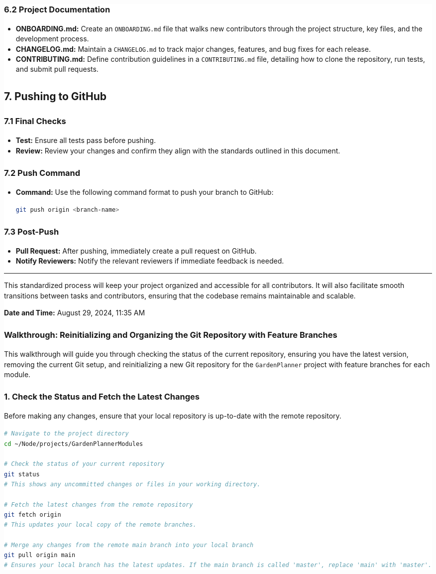 ### 6.2 Project Documentation
- **ONBOARDING.md:** Create an `ONBOARDING.md` file that walks new contributors through the project structure, key files, and the development process.
- **CHANGELOG.md:** Maintain a `CHANGELOG.md` to track major changes, features, and bug fixes for each release.
- **CONTRIBUTING.md:** Define contribution guidelines in a `CONTRIBUTING.md` file, detailing how to clone the repository, run tests, and submit pull requests.

## 7. Pushing to GitHub

### 7.1 Final Checks
- **Test:** Ensure all tests pass before pushing.
- **Review:** Review your changes and confirm they align with the standards outlined in this document.

### 7.2 Push Command
- **Command:** Use the following command format to push your branch to GitHub:
  ```bash
  git push origin <branch-name>
  ```

### 7.3 Post-Push
- **Pull Request:** After pushing, immediately create a pull request on GitHub.
- **Notify Reviewers:** Notify the relevant reviewers if immediate feedback is needed.

---

This standardized process will keep your project organized and accessible for all contributors. It will also facilitate smooth transitions between tasks and contributors, ensuring that the codebase remains maintainable and scalable.


**Date and Time:** August 29, 2024, 11:35 AM

### Walkthrough: Reinitializing and Organizing the Git Repository with Feature Branches

This walkthrough will guide you through checking the status of the current repository, ensuring you have the latest version, removing the current Git setup, and reinitializing a new Git repository for the `GardenPlanner` project with feature branches for each module.

### 1. **Check the Status and Fetch the Latest Changes**

Before making any changes, ensure that your local repository is up-to-date with the remote repository.

```bash
# Navigate to the project directory
cd ~/Node/projects/GardenPlannerModules

# Check the status of your current repository
git status
# This shows any uncommitted changes or files in your working directory.

# Fetch the latest changes from the remote repository
git fetch origin
# This updates your local copy of the remote branches.

# Merge any changes from the remote main branch into your local branch
git pull origin main
# Ensures your local branch has the latest updates. If the main branch is called 'master', replace 'main' with 'master'.
```
